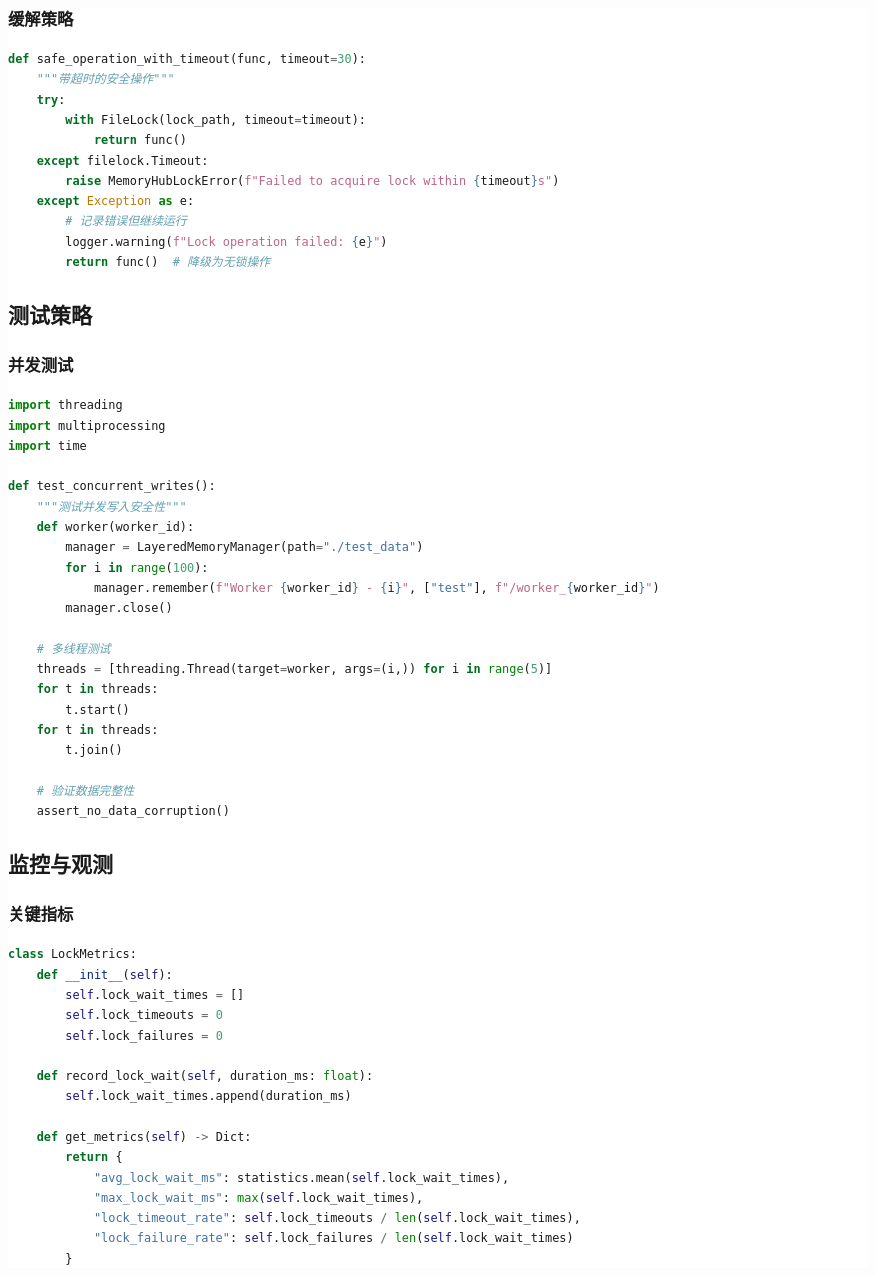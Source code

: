 ### 缓解策略
```python
def safe_operation_with_timeout(func, timeout=30):
    """带超时的安全操作"""
    try:
        with FileLock(lock_path, timeout=timeout):
            return func()
    except filelock.Timeout:
        raise MemoryHubLockError(f"Failed to acquire lock within {timeout}s")
    except Exception as e:
        # 记录错误但继续运行
        logger.warning(f"Lock operation failed: {e}")
        return func()  # 降级为无锁操作
```

## 测试策略

### 并发测试
```python
import threading
import multiprocessing
import time

def test_concurrent_writes():
    """测试并发写入安全性"""
    def worker(worker_id):
        manager = LayeredMemoryManager(path="./test_data")
        for i in range(100):
            manager.remember(f"Worker {worker_id} - {i}", ["test"], f"/worker_{worker_id}")
        manager.close()
    
    # 多线程测试
    threads = [threading.Thread(target=worker, args=(i,)) for i in range(5)]
    for t in threads:
        t.start()
    for t in threads:
        t.join()
    
    # 验证数据完整性
    assert_no_data_corruption()
```

## 监控与观测

### 关键指标
```python
class LockMetrics:
    def __init__(self):
        self.lock_wait_times = []
        self.lock_timeouts = 0
        self.lock_failures = 0
    
    def record_lock_wait(self, duration_ms: float):
        self.lock_wait_times.append(duration_ms)
    
    def get_metrics(self) -> Dict:
        return {
            "avg_lock_wait_ms": statistics.mean(self.lock_wait_times),
            "max_lock_wait_ms": max(self.lock_wait_times),
            "lock_timeout_rate": self.lock_timeouts / len(self.lock_wait_times),
            "lock_failure_rate": self.lock_failures / len(self.lock_wait_times)
        }
```